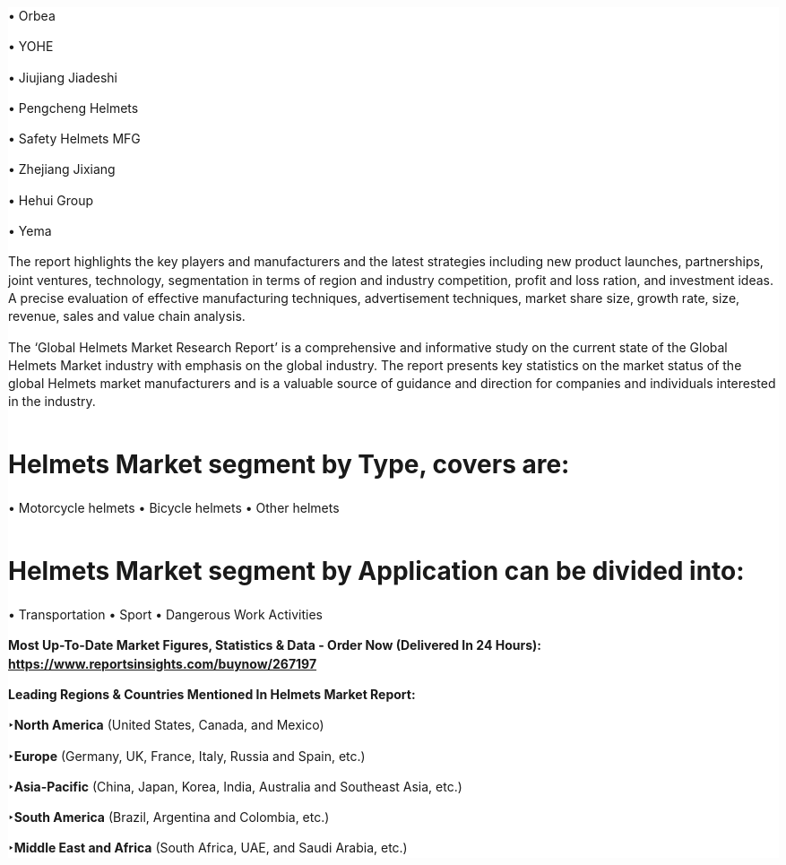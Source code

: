 • Orbea

• YOHE

• Jiujiang Jiadeshi

• Pengcheng Helmets

• Safety Helmets MFG

• Zhejiang Jixiang

• Hehui Group

• Yema

The report highlights the key players and manufacturers and the latest strategies including new product launches, partnerships, joint ventures, technology, segmentation in terms of region and industry competition, profit and loss ration, and investment ideas. A precise evaluation of effective manufacturing techniques, advertisement techniques, market share size, growth rate, size, revenue, sales and value chain analysis.

The ‘Global Helmets Market Research Report’ is a comprehensive and informative study on the current state of the Global Helmets Market industry with emphasis on the global industry. The report presents key statistics on the market status of the global Helmets market manufacturers and is a valuable source of guidance and direction for companies and individuals interested in the industry.

# <strong>Helmets Market segment by Type, covers are:</strong>

• Motorcycle helmets
• Bicycle helmets
• Other helmets

# <strong>Helmets Market segment by Application can be divided into:</strong>

• Transportation
• Sport
• Dangerous Work Activities

<strong>Most Up-To-Date Market Figures, Statistics & Data - Order Now (Delivered In 24 Hours): <a href=https://www.reportsinsights.com/buynow/267197>https://www.reportsinsights.com/buynow/267197</a></strong>

<strong>Leading Regions &amp; Countries Mentioned In Helmets Market Report:</strong>

<strong>‣North America</strong> (United States, Canada, and Mexico)

<strong>‣Europe</strong> (Germany, UK, France, Italy, Russia and Spain, etc.)

<strong>‣Asia-Pacific</strong> (China, Japan, Korea, India, Australia and Southeast Asia, etc.)

<strong>‣South America</strong> (Brazil, Argentina and Colombia, etc.)

<strong>‣Middle East and Africa</strong> (South Africa, UAE, and Saudi Arabia, etc.)
